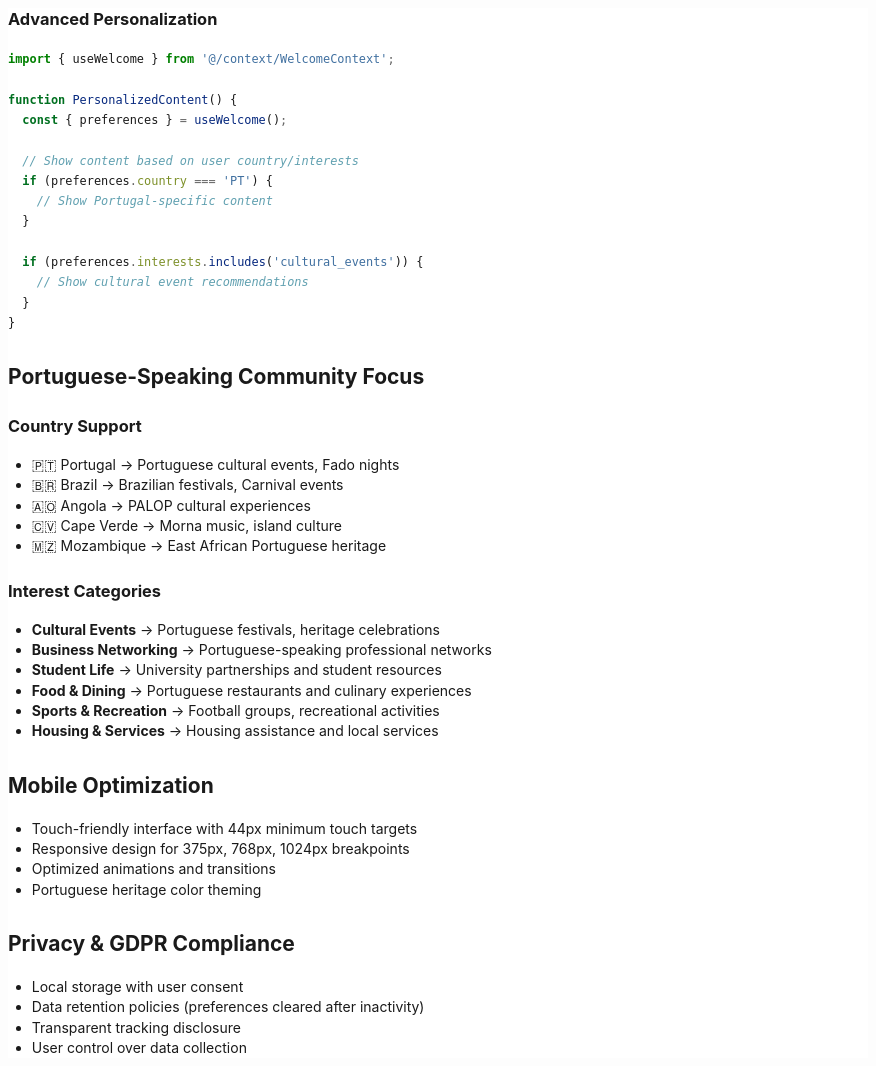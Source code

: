 ```typescript
```

### Advanced Personalization

```typescript
import { useWelcome } from '@/context/WelcomeContext';

function PersonalizedContent() {
  const { preferences } = useWelcome();
  
  // Show content based on user country/interests
  if (preferences.country === 'PT') {
    // Show Portugal-specific content
  }
  
  if (preferences.interests.includes('cultural_events')) {
    // Show cultural event recommendations
  }
}
```

## Portuguese-Speaking Community Focus

### Country Support
- 🇵🇹 Portugal → Portuguese cultural events, Fado nights
- 🇧🇷 Brazil → Brazilian festivals, Carnival events  
- 🇦🇴 Angola → PALOP cultural experiences
- 🇨🇻 Cape Verde → Morna music, island culture
- 🇲🇿 Mozambique → East African Portuguese heritage

### Interest Categories
- **Cultural Events** → Portuguese festivals, heritage celebrations
- **Business Networking** → Portuguese-speaking professional networks
- **Student Life** → University partnerships and student resources
- **Food & Dining** → Portuguese restaurants and culinary experiences
- **Sports & Recreation** → Football groups, recreational activities
- **Housing & Services** → Housing assistance and local services

## Mobile Optimization

- Touch-friendly interface with 44px minimum touch targets
- Responsive design for 375px, 768px, 1024px breakpoints
- Optimized animations and transitions
- Portuguese heritage color theming

## Privacy & GDPR Compliance

- Local storage with user consent
- Data retention policies (preferences cleared after inactivity)
- Transparent tracking disclosure
- User control over data collection
